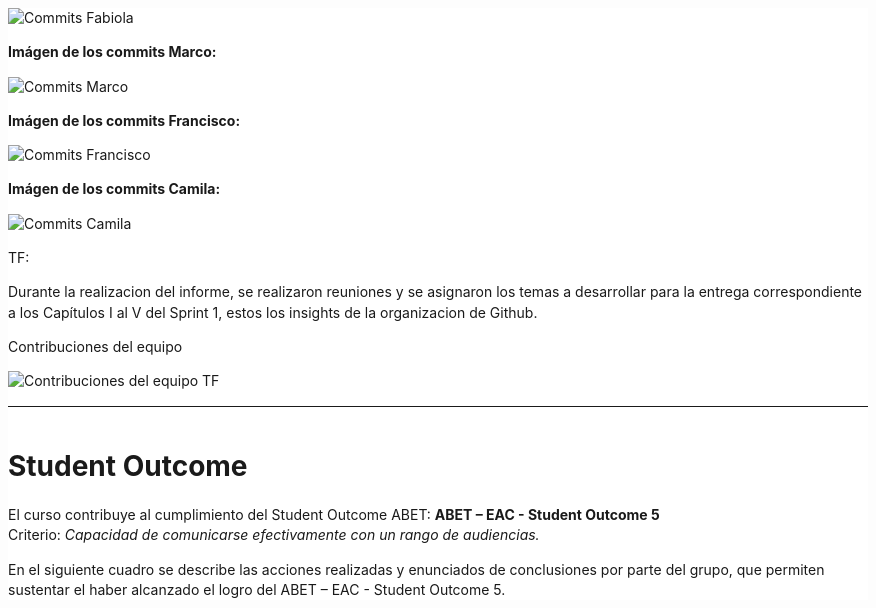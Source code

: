 ![Commits Fabiola](assets/img/develop/img-commits-fabiola.png)


**Imágen de los commits Marco:**

![Commits Marco](assets/img/develop/img-commits-marco.png)


**Imágen de los commits Francisco:**

![Commits Francisco](assets/img/develop/img-commits-francisco.png)


**Imágen de los commits Camila:**

![Commits Camila](assets/img/develop/img-commits-camila.png)

TF:

Durante la realizacion del informe, se realizaron reuniones y se asignaron los temas a desarrollar para la entrega
correspondiente a los Capítulos I al V del Sprint 1, estos los insights de la organizacion de Github.

Contribuciones del equipo

![Contribuciones del equipo TF](assets/img/develop/img-contributors-team-tf.png)




---  

# Student Outcome

El curso contribuye al cumplimiento del Student Outcome ABET: **ABET – EAC - Student Outcome 5** <br> Criterio:
*Capacidad de comunicarse efectivamente con un rango de audiencias.*

En el siguiente cuadro se describe las acciones realizadas y enunciados de conclusiones por parte del grupo, que
permiten sustentar el haber alcanzado el logro del ABET – EAC - Student Outcome 5.
